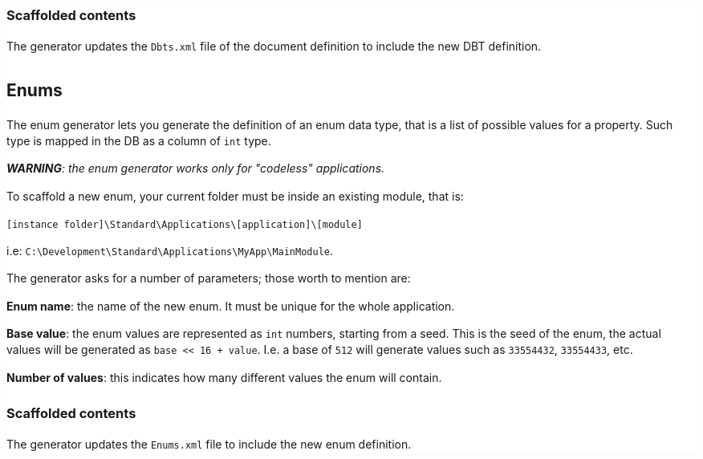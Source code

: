 ### Scaffolded contents
The generator updates the `Dbts.xml` file of the document definition to include the new DBT definition.

## Enums
The enum generator lets you generate the definition of an enum data type, that is a list of possible values for a property. Such type is mapped in the DB as a column of `int` type.

***WARNING**: the enum generator works only for "codeless" applications.*

To scaffold a new enum, your current folder must be inside an existing module, that is:
```
[instance folder]\Standard\Applications\[application]\[module]
```
i.e: `C:\Development\Standard\Applications\MyApp\MainModule`.

The generator asks for a number of parameters; those worth to mention are:

**Enum name**: the name of the new enum. It must be unique for the whole application.

**Base value**: the enum values are represented as `int` numbers, starting from a seed. This is the seed of the enum, the actual values will be generated as `base << 16 + value`. I.e. a base of `512` will generate values such as `33554432`, `33554433`, etc.

**Number of values**: this indicates how many different values the enum will contain.

### Scaffolded contents
The generator updates the `Enums.xml` file to include the new enum definition.
